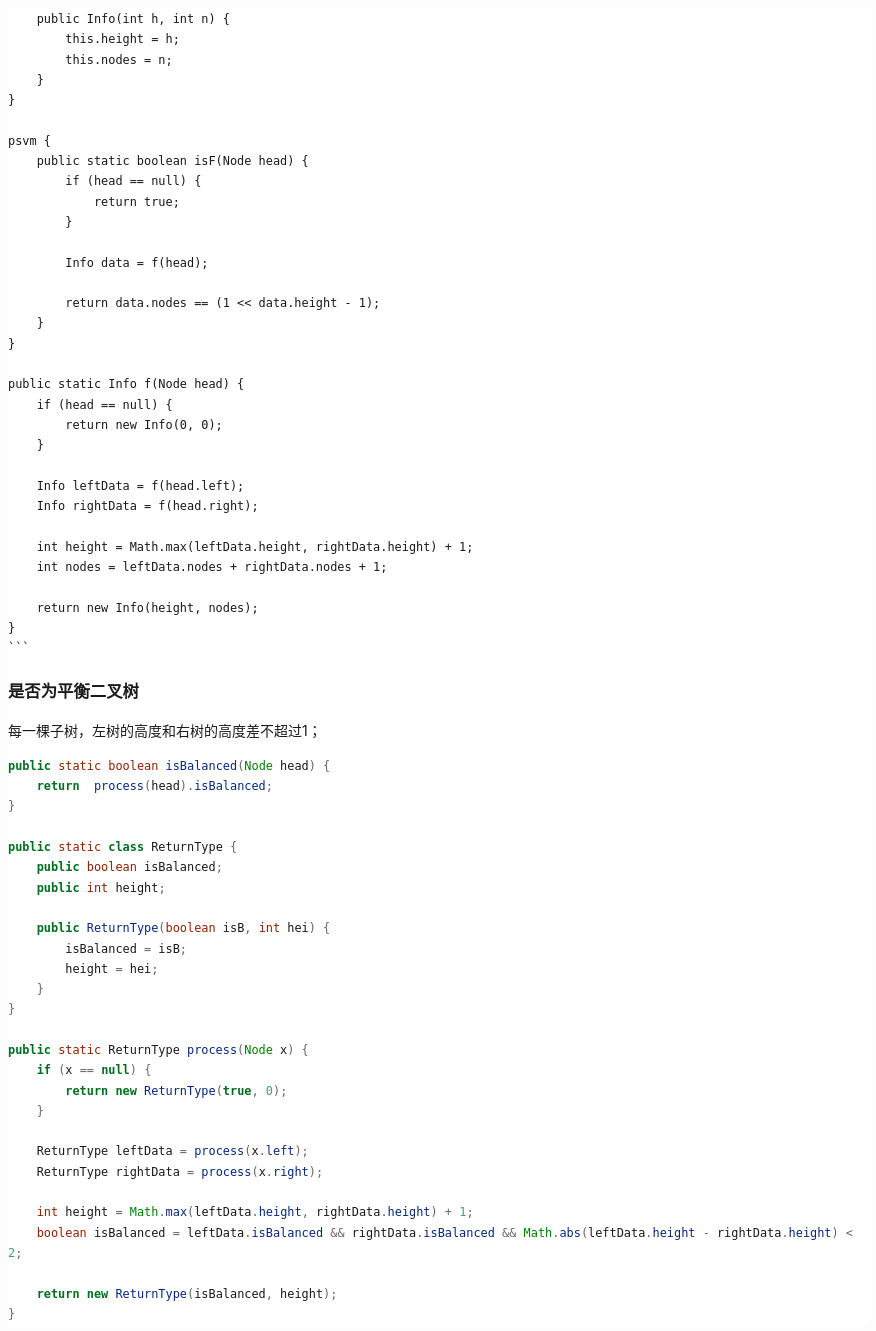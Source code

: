         public Info(int h, int n) {
            this.height = h;
            this.nodes = n;
        }
    }
    
    psvm {
        public static boolean isF(Node head) {
            if (head == null) {
                return true;
            }
            
            Info data = f(head);
            
            return data.nodes == (1 << data.height - 1);
        }
    }
        
    public static Info f(Node head) {
        if (head == null) {
            return new Info(0, 0);
        }
        
        Info leftData = f(head.left);
        Info rightData = f(head.right);
        
        int height = Math.max(leftData.height, rightData.height) + 1;
        int nodes = leftData.nodes + rightData.nodes + 1;
        
        return new Info(height, nodes);
    }
    ```

### 是否为平衡二叉树

每一棵子树，左树的高度和右树的高度差不超过1；

```Java
public static boolean isBalanced(Node head) {
    return  process(head).isBalanced;
}

public static class ReturnType {
    public boolean isBalanced;
    public int height;
    
    public ReturnType(boolean isB, int hei) {
        isBalanced = isB;
        height = hei;
    }
}

public static ReturnType process(Node x) {
    if (x == null) {
        return new ReturnType(true, 0);
    }
    
    ReturnType leftData = process(x.left);
    ReturnType rightData = process(x.right);
    
    int height = Math.max(leftData.height, rightData.height) + 1;
    boolean isBalanced = leftData.isBalanced && rightData.isBalanced && Math.abs(leftData.height - rightData.height) < 2;
    
    return new ReturnType(isBalanced, height);
}
```
